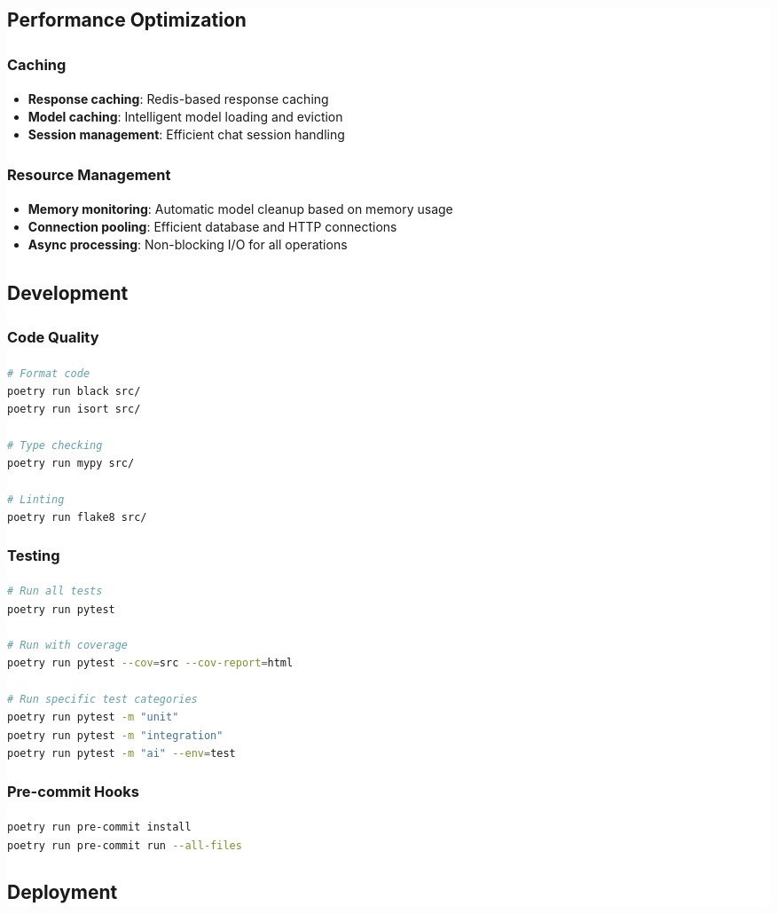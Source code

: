 ## Performance Optimization

### Caching
- **Response caching**: Redis-based response caching
- **Model caching**: Intelligent model loading and eviction
- **Session management**: Efficient chat session handling

### Resource Management
- **Memory monitoring**: Automatic model cleanup based on memory usage
- **Connection pooling**: Efficient database and HTTP connections
- **Async processing**: Non-blocking I/O for all operations

## Development

### Code Quality
```bash
# Format code
poetry run black src/
poetry run isort src/

# Type checking
poetry run mypy src/

# Linting
poetry run flake8 src/
```

### Testing
```bash
# Run all tests
poetry run pytest

# Run with coverage
poetry run pytest --cov=src --cov-report=html

# Run specific test categories
poetry run pytest -m "unit"
poetry run pytest -m "integration"
poetry run pytest -m "ai" --env=test
```

### Pre-commit Hooks
```bash
poetry run pre-commit install
poetry run pre-commit run --all-files
```

## Deployment
